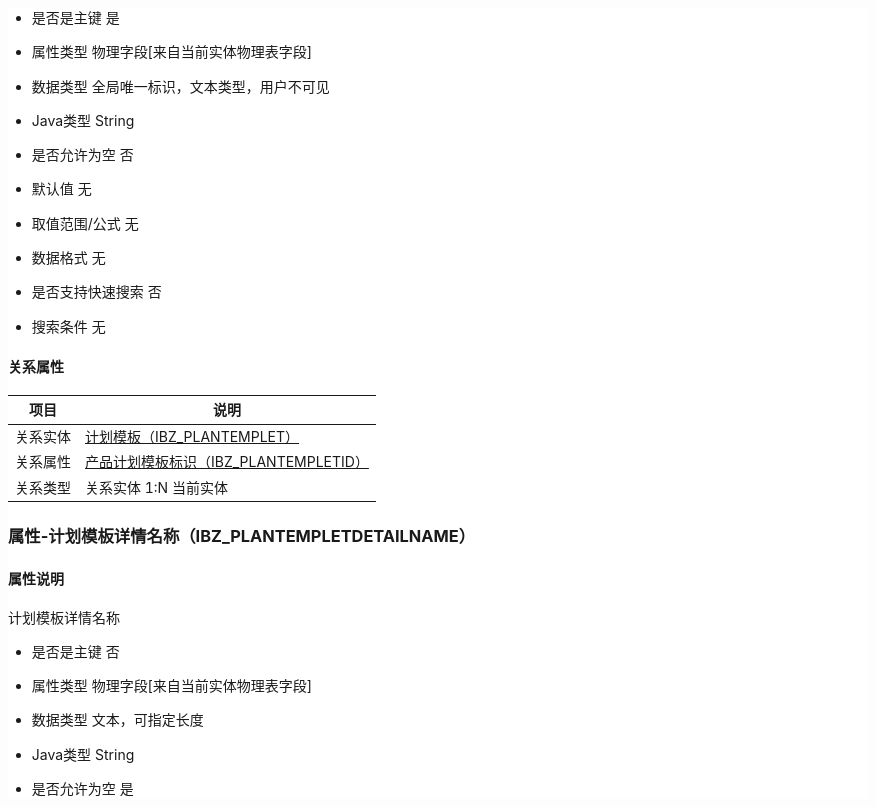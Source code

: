 - 是否是主键
是

- 属性类型
物理字段[来自当前实体物理表字段]

- 数据类型
全局唯一标识，文本类型，用户不可见

- Java类型
String

- 是否允许为空
否

- 默认值
无

- 取值范围/公式
无

- 数据格式
无

- 是否支持快速搜索
否

- 搜索条件
无

#### 关系属性
| 项目 | 说明 |
| ---- | ---- |
| 关系实体 | [计划模板（IBZ_PLANTEMPLET）](../ibizpro/IbzPlanTemplet) |
| 关系属性 | [产品计划模板标识（IBZ_PLANTEMPLETID）](../ibizpro/IbzPlanTemplet/#属性-产品计划模板标识（IBZ_PLANTEMPLETID）) |
| 关系类型 | 关系实体 1:N 当前实体 |

### 属性-计划模板详情名称（IBZ_PLANTEMPLETDETAILNAME）
#### 属性说明
计划模板详情名称

- 是否是主键
否

- 属性类型
物理字段[来自当前实体物理表字段]

- 数据类型
文本，可指定长度

- Java类型
String

- 是否允许为空
是

